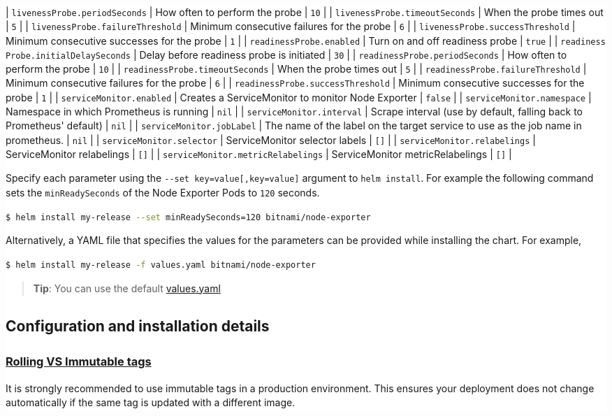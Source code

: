 | `livenessProbe.periodSeconds`           | How often to perform the probe                                                                           | `10`                                                                      |
| `livenessProbe.timeoutSeconds`          | When the probe times out                                                                                 | `5`                                                                       |
| `livenessProbe.failureThreshold`        | Minimum consecutive failures for the probe                                                               | `6`                                                                       |
| `livenessProbe.successThreshold`        | Minimum consecutive successes for the probe                                                              | `1`                                                                       |
| `readinessProbe.enabled`                | Turn on and off readiness probe                                                                          | `true`                                                                    |
| `readinessProbe.initialDelaySeconds`    | Delay before readiness probe is initiated                                                                | `30`                                                                      |
| `readinessProbe.periodSeconds`          | How often to perform the probe                                                                           | `10`                                                                      |
| `readinessProbe.timeoutSeconds`         | When the probe times out                                                                                 | `5`                                                                       |
| `readinessProbe.failureThreshold`       | Minimum consecutive failures for the probe                                                               | `6`                                                                       |
| `readinessProbe.successThreshold`       | Minimum consecutive successes for the probe                                                              | `1`                                                                       |
| `serviceMonitor.enabled`                | Creates a ServiceMonitor to monitor Node Exporter                                                        | `false`                                                                   |
| `serviceMonitor.namespace`              | Namespace in which Prometheus is running                                                                 | `nil`                                                                     |
| `serviceMonitor.interval`               | Scrape interval (use by default, falling back to Prometheus' default)                                    | `nil`                                                                     |
| `serviceMonitor.jobLabel`               | The name of the label on the target service to use as the job name in prometheus.                        | `nil`                                                                     |
| `serviceMonitor.selector`               | ServiceMonitor selector labels                                                                           | `[]`                                                                      |
| `serviceMonitor.relabelings`            | ServiceMonitor relabelings                                                                               | `[]`                                                                      |
| `serviceMonitor.metricRelabelings`      | ServiceMonitor metricRelabelings                                                                         | `[]`                                                                      |

Specify each parameter using the `--set key=value[,key=value]` argument to `helm install`. For example the following command sets the `minReadySeconds` of the Node Exporter Pods to `120` seconds.

```bash
$ helm install my-release --set minReadySeconds=120 bitnami/node-exporter
```

Alternatively, a YAML file that specifies the values for the parameters can be provided while installing the chart. For example,

```bash
$ helm install my-release -f values.yaml bitnami/node-exporter
```

> **Tip**: You can use the default [values.yaml](values.yaml)

## Configuration and installation details

### [Rolling VS Immutable tags](https://docs.bitnami.com/containers/how-to/understand-rolling-tags-containers/)

It is strongly recommended to use immutable tags in a production environment. This ensures your deployment does not change automatically if the same tag is updated with a different image.
